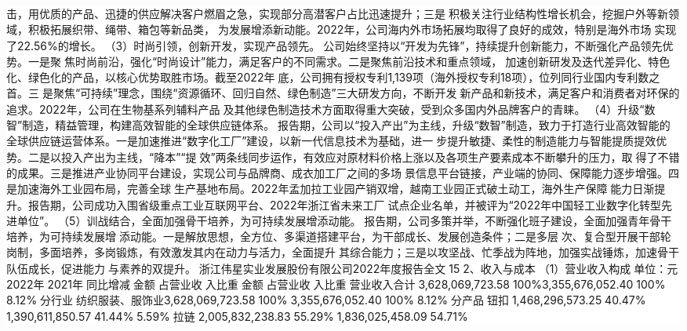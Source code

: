 击，用优质的产品、迅捷的供应解决客户燃眉之急，实现部分高潜客户占比迅速提升；三是
积极关注行业结构性增长机会，挖掘户外等新领域，积极拓展织带、绳带、箱包等新品类，
为发展增添新动能。2022年，公司海内外市场拓展均取得了良好的成效，特别是海外市场
实现了22.56%的增长。
（3）时尚引领，创新开发，实现产品领先。
公司始终坚持以“开发为先锋”，持续提升创新能力，不断强化产品领先优势。一是聚
焦时尚前沿，强化“时尚设计”能力，满足客户的不同需求。二是聚焦前沿技术和重点领域，
加速创新研发及迭代差异化、特色化、绿色化的产品，以核心优势取胜市场。截至2022年
底，公司拥有授权专利1,139项（海外授权专利18项），位列同行业国内专利数之首。三
是聚焦“可持续”理念，围绕“资源循环、回归自然、绿色制造”三大研发方向，不断开发
新产品和新技术，满足客户和消费者对环保的追求。2022年，公司在生物基系列辅料产品
及其他绿色制造技术方面取得重大突破，受到众多国内外品牌客户的青睐。
（4）升级“数智”制造，精益管理，构建高效智能的全球供应链体系。
报告期，公司以“投入产出”为主线，升级“数智”制造，致力于打造行业高效智能的
全球供应链运营体系。一是加速推进“数字化工厂”建设，以新一代信息技术为基础，进一
步提升敏捷、柔性的制造能力与智能提质提效优势。二是以投入产出为主线，“降本”“提
效”两条线同步运作，有效应对原材料价格上涨以及各项生产要素成本不断攀升的压力，取
得了不错的成果。三是推进产业协同平台建设，实现公司与品牌商、成衣加工厂之间的多场
景信息平台链接，产业端的协同、保障能力逐步增强。四是加速海外工业园布局，完善全球
生产基地布局。2022年孟加拉工业园产销双增，越南工业园正式破土动工，海外生产保障
能力日渐提升。报告期，公司成功入围省级重点工业互联网平台、2022年浙江省未来工厂
试点企业名单，并被评为“2022年中国轻工业数字化转型先进单位”。
（5）训战结合，全面加强骨干培养，为可持续发展增添动能。
报告期，公司多策并举，不断强化班子建设，全面加强青年骨干培养，为可持续发展增
添动能。一是解放思想，全方位、多渠道搭建平台，为干部成长、发展创造条件；二是多层
次、复合型开展干部轮岗制，多面培养，多岗锻炼，有效激发其内在动力与活力，全面提升
其综合能力；三是以攻坚战、忙季战为阵地，加强实战锤炼，加速骨干队伍成长，促进能力
与素养的双提升。
浙江伟星实业发展股份有限公司2022年度报告全文
15
2、收入与成本
（1）营业收入构成
单位：元2022年
2021年
同比增减
金额
占营业收
入比重
金额
占营业收
入比重
营业收入合计
3,628,069,723.58
100%3,355,676,052.40
100%
8.12%
分行业
纺织服装、服饰业3,628,069,723.58
100%
3,355,676,052.40
100%
8.12%
分产品
钮扣
1,468,296,573.25
40.47%
1,390,611,850.57
41.44%
5.59%
拉链
2,005,832,238.83
55.29%
1,836,025,458.09
54.71%